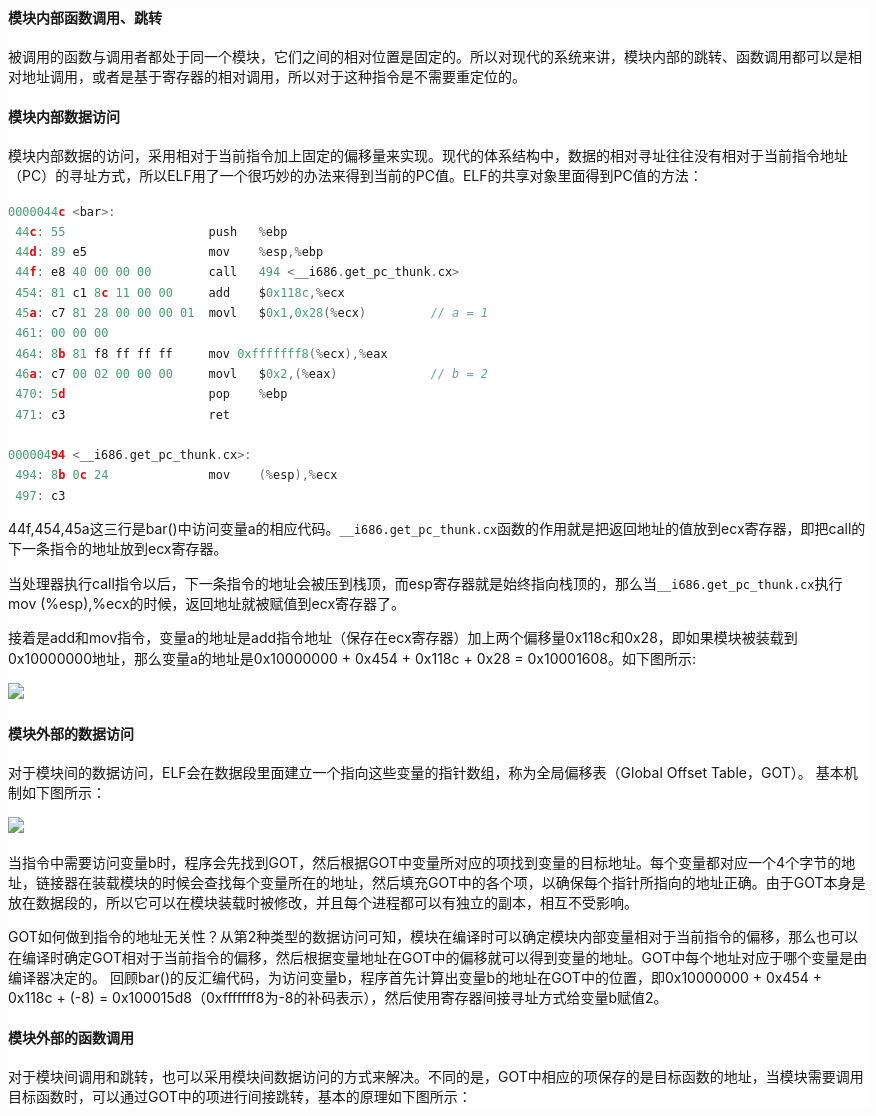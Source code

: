 #### 模块内部函数调用、跳转

被调用的函数与调用者都处于同一个模块，它们之间的相对位置是固定的。所以对现代的系统来讲，模块内部的跳转、函数调用都可以是相对地址调用，或者是基于寄存器的相对调用，所以对于这种指令是不需要重定位的。

#### 模块内部数据访问

模块内部数据的访问，采用相对于当前指令加上固定的偏移量来实现。现代的体系结构中，数据的相对寻址往往没有相对于当前指令地址（PC）的寻址方式，所以ELF用了一个很巧妙的办法来得到当前的PC值。ELF的共享对象里面得到PC值的方法：

```c
0000044c <bar>:
 44c: 55                    push   %ebp
 44d: 89 e5                 mov    %esp,%ebp
 44f: e8 40 00 00 00        call   494 <__i686.get_pc_thunk.cx>
 454: 81 c1 8c 11 00 00     add    $0x118c,%ecx
 45a: c7 81 28 00 00 00 01  movl   $0x1,0x28(%ecx)         // a = 1
 461: 00 00 00 
 464: 8b 81 f8 ff ff ff     mov 0xfffffff8(%ecx),%eax
 46a: c7 00 02 00 00 00     movl   $0x2,(%eax)             // b = 2
 470: 5d                    pop    %ebp
 471: c3                    ret    

00000494 <__i686.get_pc_thunk.cx>:
 494: 8b 0c 24              mov    (%esp),%ecx
 497: c3  
```

44f,454,45a这三行是bar()中访问变量a的相应代码。`__i686.get_pc_thunk.cx`函数的作用就是把返回地址的值放到ecx寄存器，即把call的下一条指令的地址放到ecx寄存器。

当处理器执行call指令以后，下一条指令的地址会被压到栈顶，而esp寄存器就是始终指向栈顶的，那么当`__i686.get_pc_thunk.cx`执行mov (%esp),%ecx的时候，返回地址就被赋值到ecx寄存器了。

接着是add和mov指令，变量a的地址是add指令地址（保存在ecx寄存器）加上两个偏移量0x118c和0x28，即如果模块被装载到0x10000000地址，那么变量a的地址是0x10000000 + 0x454 + 0x118c + 0x28 = 0x10001608。如下图所示:

![](https://markrepo.github.io/assets/images/load-dynamic/inner-data.png)

#### 模块外部的数据访问

对于模块间的数据访问，ELF会在数据段里面建立一个指向这些变量的指针数组，称为全局偏移表（Global Offset Table，GOT）。 基本机制如下图所示：

![](https://markrepo.github.io/assets/images/load-dynamic/inter-data.png)

当指令中需要访问变量b时，程序会先找到GOT，然后根据GOT中变量所对应的项找到变量的目标地址。每个变量都对应一个4个字节的地址，链接器在装载模块的时候会查找每个变量所在的地址，然后填充GOT中的各个项，以确保每个指针所指向的地址正确。由于GOT本身是放在数据段的，所以它可以在模块装载时被修改，并且每个进程都可以有独立的副本，相互不受影响。

GOT如何做到指令的地址无关性？从第2种类型的数据访问可知，模块在编译时可以确定模块内部变量相对于当前指令的偏移，那么也可以在编译时确定GOT相对于当前指令的偏移，然后根据变量地址在GOT中的偏移就可以得到变量的地址。GOT中每个地址对应于哪个变量是由编译器决定的。
回顾bar()的反汇编代码，为访问变量b，程序首先计算出变量b的地址在GOT中的位置，即0x10000000 + 0x454 + 0x118c + (-8) = 0x100015d8（0xfffffff8为-8的补码表示），然后使用寄存器间接寻址方式给变量b赋值2。

#### 模块外部的函数调用

对于模块间调用和跳转，也可以采用模块间数据访问的方式来解决。不同的是，GOT中相应的项保存的是目标函数的地址，当模块需要调用目标函数时，可以通过GOT中的项进行间接跳转，基本的原理如下图所示：
